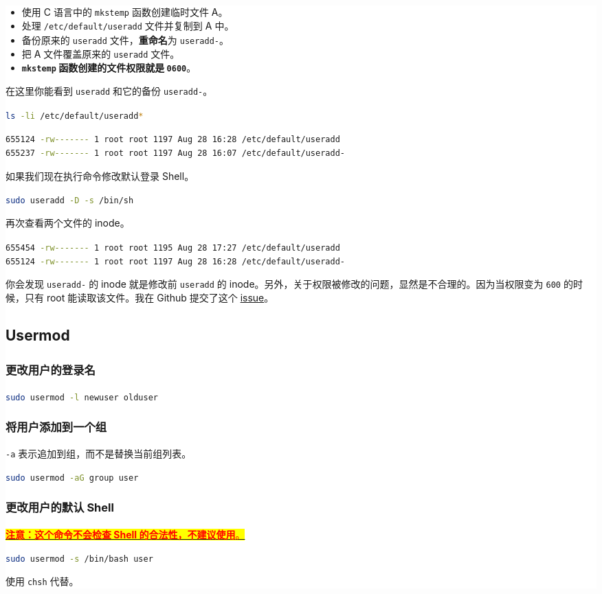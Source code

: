* 使用 C 语言中的 `mkstemp` 函数创建临时文件 A。
* 处理 `/etc/default/useradd` 文件并复制到 A 中。
* 备份原来的 `useradd` 文件，**重命名**为 `useradd-`。
* 把 A 文件覆盖原来的 `useradd` 文件。
* **`mkstemp` 函数创建的文件权限就是 `0600`**。

在这里你能看到 `useradd` 和它的备份 `useradd-`。

```bash {frame="none"}
ls -li /etc/default/useradd*
```

```bash {frame="none"}
655124 -rw------- 1 root root 1197 Aug 28 16:28 /etc/default/useradd
655237 -rw------- 1 root root 1197 Aug 28 16:07 /etc/default/useradd-
```

如果我们现在执行命令修改默认登录 Shell。

```bash {frame="none"}
sudo useradd -D -s /bin/sh
```

再次查看两个文件的 inode。

```bash {frame="none"}
655454 -rw------- 1 root root 1195 Aug 28 17:27 /etc/default/useradd
655124 -rw------- 1 root root 1197 Aug 28 16:28 /etc/default/useradd-
```

你会发现 `useradd-` 的 inode 就是修改前 `useradd` 的 inode。另外，关于权限被修改的问题，显然是不合理的。因为当权限变为 `600` 的时候，只有 root 能读取该文件。我在 Github 提交了这个 [issue](https://github.com/shadow-maint/shadow/issues/1068)。

## Usermod

### **更改用户的登录名**

```bash {frame="none"}
sudo usermod -l newuser olduser
```

### **将用户添加到一个组**

`-a` 表示追加到组，而不是替换当前组列表。

```bash {frame="none"}
sudo usermod -aG group user
```

### **更改用户的默认 Shell**

[<mark style="color:red;">**注意：这个命令不会检查 Shell 的合法性，不建议使用**</mark><mark style="color:red;">。</mark>](../di-san-zhang-shell/chang-yong-cao-zuo.md#usermod)

```bash {frame="none"}
sudo usermod -s /bin/bash user
```

使用 `chsh` 代替。
